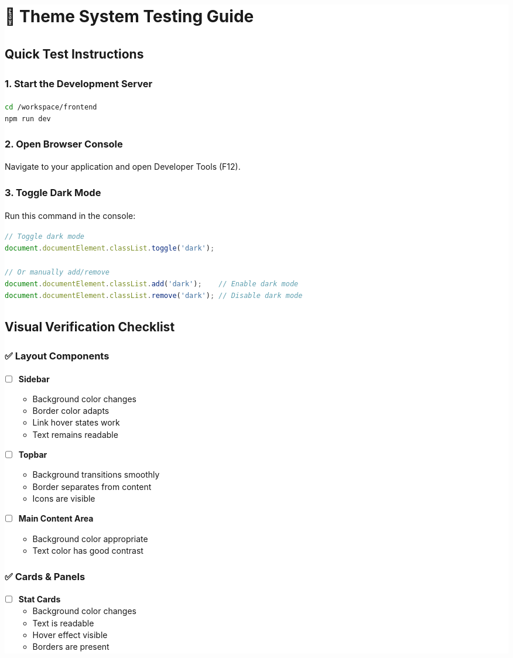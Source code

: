 # 🧪 Theme System Testing Guide

## Quick Test Instructions

### 1. Start the Development Server

```bash
cd /workspace/frontend
npm run dev
```

### 2. Open Browser Console

Navigate to your application and open Developer Tools (F12).

### 3. Toggle Dark Mode

Run this command in the console:

```javascript
// Toggle dark mode
document.documentElement.classList.toggle('dark');

// Or manually add/remove
document.documentElement.classList.add('dark');    // Enable dark mode
document.documentElement.classList.remove('dark'); // Disable dark mode
```

## Visual Verification Checklist

### ✅ Layout Components

- [ ] **Sidebar**
  - Background color changes
  - Border color adapts
  - Link hover states work
  - Text remains readable

- [ ] **Topbar**
  - Background transitions smoothly
  - Border separates from content
  - Icons are visible

- [ ] **Main Content Area**
  - Background color appropriate
  - Text color has good contrast

### ✅ Cards & Panels

- [ ] **Stat Cards**
  - Background color changes
  - Text is readable
  - Hover effect visible
  - Borders are present
